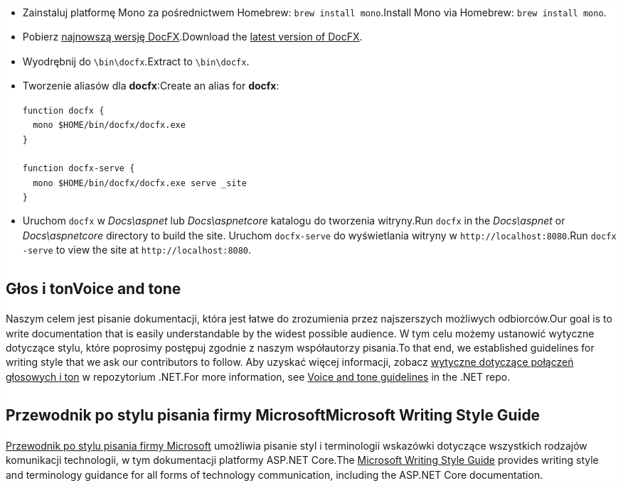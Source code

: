 * <span data-ttu-id="ecb52-170">Zainstaluj platformę Mono za pośrednictwem Homebrew: `brew install mono`.</span><span class="sxs-lookup"><span data-stu-id="ecb52-170">Install Mono via Homebrew: `brew install mono`.</span></span>
* <span data-ttu-id="ecb52-171">Pobierz [najnowszą wersję DocFX](https://github.com/dotnet/docfx/releases).</span><span class="sxs-lookup"><span data-stu-id="ecb52-171">Download the [latest version of DocFX](https://github.com/dotnet/docfx/releases).</span></span>
* <span data-ttu-id="ecb52-172">Wyodrębnij do `\bin\docfx`.</span><span class="sxs-lookup"><span data-stu-id="ecb52-172">Extract to `\bin\docfx`.</span></span>
* <span data-ttu-id="ecb52-173">Tworzenie aliasów dla **docfx**:</span><span class="sxs-lookup"><span data-stu-id="ecb52-173">Create an alias for **docfx**:</span></span>

  ```
  function docfx {
    mono $HOME/bin/docfx/docfx.exe
  }
    
  function docfx-serve {
    mono $HOME/bin/docfx/docfx.exe serve _site
  }
  ```

* <span data-ttu-id="ecb52-174">Uruchom `docfx` w *Docs\aspnet* lub *Docs\aspnetcore* katalogu do tworzenia witryny.</span><span class="sxs-lookup"><span data-stu-id="ecb52-174">Run `docfx` in the *Docs\aspnet* or *Docs\aspnetcore* directory to build the site.</span></span> <span data-ttu-id="ecb52-175">Uruchom `docfx-serve` do wyświetlania witryny w `http://localhost:8080`.</span><span class="sxs-lookup"><span data-stu-id="ecb52-175">Run `docfx-serve` to view the site at `http://localhost:8080`.</span></span>

## <a name="voice-and-tone"></a><span data-ttu-id="ecb52-176">Głos i ton</span><span class="sxs-lookup"><span data-stu-id="ecb52-176">Voice and tone</span></span>

<span data-ttu-id="ecb52-177">Naszym celem jest pisanie dokumentacji, która jest łatwe do zrozumienia przez najszerszych możliwych odbiorców.</span><span class="sxs-lookup"><span data-stu-id="ecb52-177">Our goal is to write documentation that is easily understandable by the widest possible audience.</span></span> <span data-ttu-id="ecb52-178">W tym celu możemy ustanowić wytyczne dotyczące stylu, które poprosimy postępuj zgodnie z naszym współautorzy pisania.</span><span class="sxs-lookup"><span data-stu-id="ecb52-178">To that end, we established guidelines for writing style that we ask our contributors to follow.</span></span> <span data-ttu-id="ecb52-179">Aby uzyskać więcej informacji, zobacz [wytyczne dotyczące połączeń głosowych i ton](https://github.com/dotnet/docs/blob/master/styleguide/voice-tone.md) w repozytorium .NET.</span><span class="sxs-lookup"><span data-stu-id="ecb52-179">For more information, see [Voice and tone guidelines](https://github.com/dotnet/docs/blob/master/styleguide/voice-tone.md) in the .NET repo.</span></span>

## <a name="microsoft-writing-style-guide"></a><span data-ttu-id="ecb52-180">Przewodnik po stylu pisania firmy Microsoft</span><span class="sxs-lookup"><span data-stu-id="ecb52-180">Microsoft Writing Style Guide</span></span>

<span data-ttu-id="ecb52-181">[Przewodnik po stylu pisania firmy Microsoft](https://docs.microsoft.com/style-guide/welcome/) umożliwia pisanie styl i terminologii wskazówki dotyczące wszystkich rodzajów komunikacji technologii, w tym dokumentacji platformy ASP.NET Core.</span><span class="sxs-lookup"><span data-stu-id="ecb52-181">The [Microsoft Writing Style Guide](https://docs.microsoft.com/style-guide/welcome/) provides writing style and terminology guidance for all forms of technology communication, including the ASP.NET Core documentation.</span></span>
